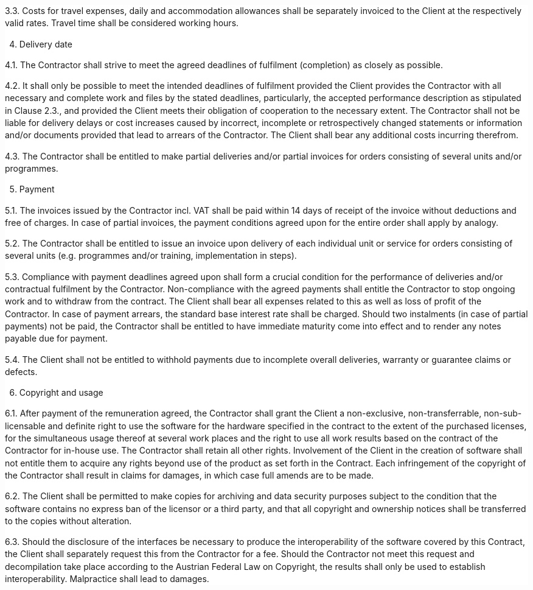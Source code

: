 3.3. Costs for travel expenses, daily and accommodation allowances shall be separately invoiced to the Client at the respectively valid rates. Travel time shall be considered working hours.

4. Delivery date

4.1. The Contractor shall strive to meet the agreed deadlines of fulfilment (completion) as closely as possible.

4.2. It shall only be possible to meet the intended deadlines of fulfilment provided the Client provides the Contractor with all necessary and complete work and files by the stated deadlines, particularly, the accepted performance description as stipulated in Clause 2.3., and provided the Client meets their obligation of cooperation to the necessary extent. 
The Contractor shall not be liable for delivery delays or cost increases caused by incorrect, incomplete or retrospectively changed statements or information and/or documents provided that lead to arrears of the Contractor. The Client shall bear any additional costs incurring therefrom.

4.3. The Contractor shall be entitled to make partial deliveries and/or partial invoices for orders consisting of several units and/or programmes.

5. Payment

5.1. The invoices issued by the Contractor incl. VAT shall be paid within 14 days of receipt of the invoice without deductions and free of charges. In case of partial invoices, the payment conditions agreed upon for the entire order shall apply by analogy.

5.2. The Contractor shall be entitled to issue an invoice upon delivery of each individual unit or service for orders consisting of several units (e.g. programmes and/or training, implementation in steps).

5.3. Compliance with payment deadlines agreed upon shall form a crucial condition for the performance of deliveries and/or contractual fulfilment by the Contractor. Non-compliance with the agreed payments shall entitle the Contractor to stop ongoing work and to withdraw from the contract. The Client shall bear all expenses related to this as well as loss of profit of the Contractor.
In case of payment arrears, the standard base interest rate shall be charged. Should two instalments (in case of partial payments) not be paid, the Contractor shall be entitled to have immediate maturity come into effect and to render any notes payable due for payment.

5.4. The Client shall not be entitled to withhold payments due to incomplete overall deliveries, warranty or guarantee claims or defects.

6. Copyright and usage

6.1. After payment of the remuneration agreed, the Contractor shall grant the Client a non-exclusive, non-transferrable, non-sub-licensable and definite right to use the software for the hardware specified in the contract to the extent of the purchased licenses, for the simultaneous usage thereof at several work places and the right to use all work results based on the contract of the Contractor for in-house use. The Contractor shall retain all other rights.
Involvement of the Client in the creation of software shall not entitle them to acquire any rights beyond use of the product as set forth in the Contract. Each infringement of the copyright of the Contractor shall result in claims for damages, in which case full amends are to be made.

6.2. The Client shall be permitted to make copies for archiving and data security purposes subject to the condition that the software contains no express ban of the licensor or a third party, and that all copyright and ownership notices shall be transferred to the copies without alteration.

6.3. Should the disclosure of the interfaces be necessary to produce the interoperability of the software covered by this Contract, the Client shall separately request this from the Contractor for a fee. Should the Contractor not meet this request and decompilation take place according to the Austrian Federal Law on Copyright, the results shall only be used to establish interoperability. Malpractice shall lead to damages. 
